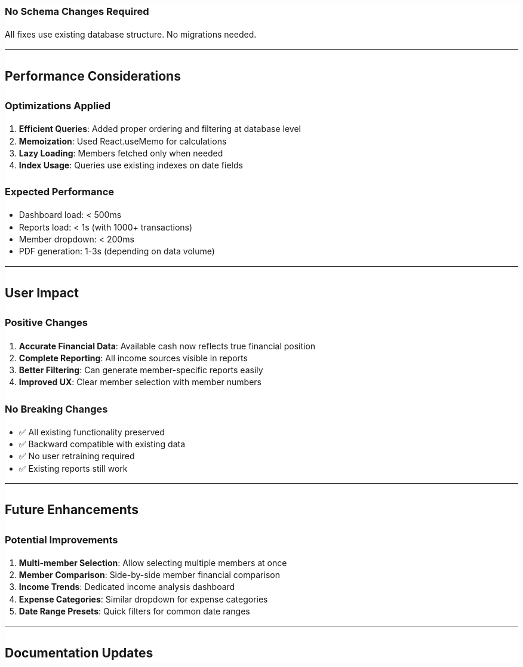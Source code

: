 ### No Schema Changes Required
All fixes use existing database structure. No migrations needed.

---

## Performance Considerations

### Optimizations Applied
1. **Efficient Queries**: Added proper ordering and filtering at database level
2. **Memoization**: Used React.useMemo for calculations
3. **Lazy Loading**: Members fetched only when needed
4. **Index Usage**: Queries use existing indexes on date fields

### Expected Performance
- Dashboard load: < 500ms
- Reports load: < 1s (with 1000+ transactions)
- Member dropdown: < 200ms
- PDF generation: 1-3s (depending on data volume)

---

## User Impact

### Positive Changes
1. **Accurate Financial Data**: Available cash now reflects true financial position
2. **Complete Reporting**: All income sources visible in reports
3. **Better Filtering**: Can generate member-specific reports easily
4. **Improved UX**: Clear member selection with member numbers

### No Breaking Changes
- ✅ All existing functionality preserved
- ✅ Backward compatible with existing data
- ✅ No user retraining required
- ✅ Existing reports still work

---

## Future Enhancements

### Potential Improvements
1. **Multi-member Selection**: Allow selecting multiple members at once
2. **Member Comparison**: Side-by-side member financial comparison
3. **Income Trends**: Dedicated income analysis dashboard
4. **Expense Categories**: Similar dropdown for expense categories
5. **Date Range Presets**: Quick filters for common date ranges

---

## Documentation Updates
